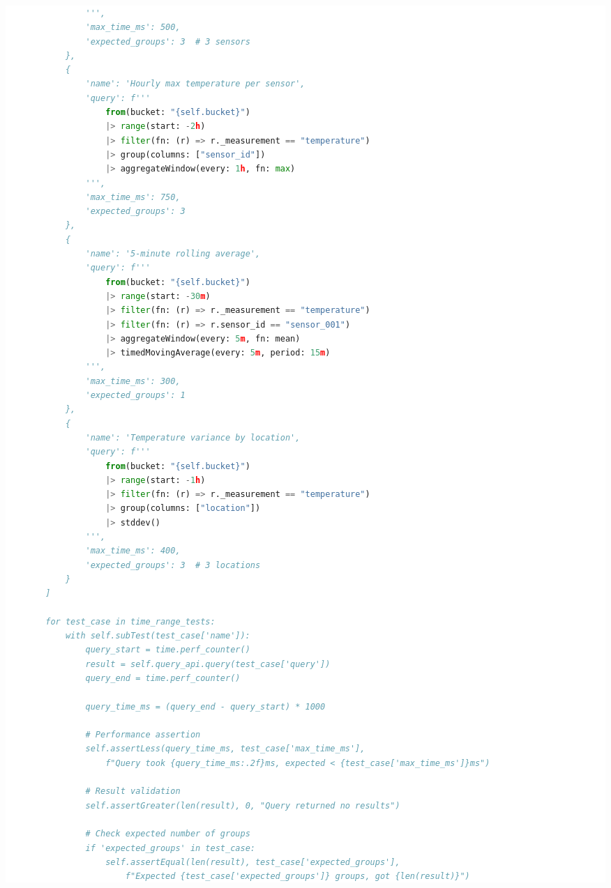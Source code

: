 ```python
                ''',
                'max_time_ms': 500,
                'expected_groups': 3  # 3 sensors
            },
            {
                'name': 'Hourly max temperature per sensor',
                'query': f'''
                    from(bucket: "{self.bucket}")
                    |> range(start: -2h)
                    |> filter(fn: (r) => r._measurement == "temperature")
                    |> group(columns: ["sensor_id"])
                    |> aggregateWindow(every: 1h, fn: max)
                ''',
                'max_time_ms': 750,
                'expected_groups': 3
            },
            {
                'name': '5-minute rolling average',
                'query': f'''
                    from(bucket: "{self.bucket}")
                    |> range(start: -30m)
                    |> filter(fn: (r) => r._measurement == "temperature")
                    |> filter(fn: (r) => r.sensor_id == "sensor_001")
                    |> aggregateWindow(every: 5m, fn: mean)
                    |> timedMovingAverage(every: 5m, period: 15m)
                ''',
                'max_time_ms': 300,
                'expected_groups': 1
            },
            {
                'name': 'Temperature variance by location',
                'query': f'''
                    from(bucket: "{self.bucket}")
                    |> range(start: -1h)
                    |> filter(fn: (r) => r._measurement == "temperature")
                    |> group(columns: ["location"])
                    |> stddev()
                ''',
                'max_time_ms': 400,
                'expected_groups': 3  # 3 locations
            }
        ]
        
        for test_case in time_range_tests:
            with self.subTest(test_case['name']):
                query_start = time.perf_counter()
                result = self.query_api.query(test_case['query'])
                query_end = time.perf_counter()
                
                query_time_ms = (query_end - query_start) * 1000
                
                # Performance assertion
                self.assertLess(query_time_ms, test_case['max_time_ms'],
                    f"Query took {query_time_ms:.2f}ms, expected < {test_case['max_time_ms']}ms")
                
                # Result validation
                self.assertGreater(len(result), 0, "Query returned no results")
                
                # Check expected number of groups
                if 'expected_groups' in test_case:
                    self.assertEqual(len(result), test_case['expected_groups'],
                        f"Expected {test_case['expected_groups']} groups, got {len(result)}")

```